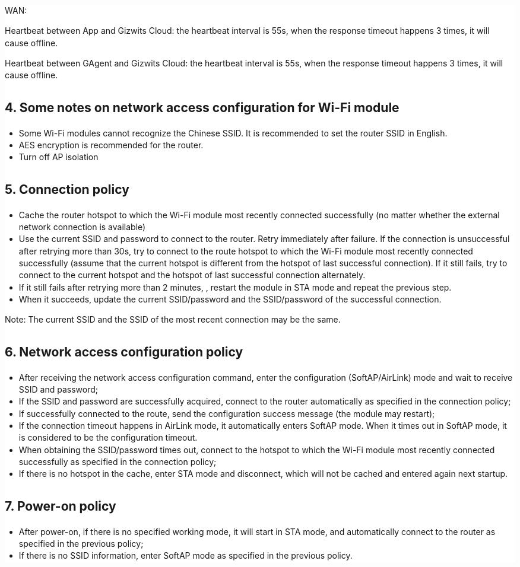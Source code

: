 WAN:

Heartbeat between App and Gizwits Cloud: the heartbeat interval is 55s, when the response timeout happens 3 times, it will cause offline.

Heartbeat between GAgent and Gizwits Cloud: the heartbeat interval is 55s, when the response timeout happens 3 times, it will cause offline.

## 4. Some notes on network access configuration for Wi-Fi module 

* Some Wi-Fi modules cannot recognize the Chinese SSID. It is recommended to set the router SSID in English.
* AES encryption is recommended for the router.
* Turn off AP isolation

## 5. Connection policy

* Cache the router hotspot to which the Wi-Fi module most recently connected successfully (no matter whether the external network connection is available)
* Use the current SSID and password to connect to the router. Retry immediately after failure. If the connection is unsuccessful after retrying more than 30s, try to connect to the route hotspot to which the Wi-Fi module most recently connected successfully (assume that the current hotspot is different from the hotspot of last successful connection). If it still fails, try to connect to the current hotspot and the hotspot of last successful connection alternately.
* If it still fails after retrying more than 2 minutes, , restart the module in STA mode and repeat the previous step. 
* When it succeeds, update the current SSID/password and the SSID/password of the successful connection.

Note: The current SSID and the SSID of the most recent connection may be the same.

## 6. Network access configuration policy

* After receiving the network access configuration command, enter the configuration (SoftAP/AirLink) mode and wait to receive SSID and password; 
* If the SSID and password are successfully acquired, connect to the router automatically as specified in the connection policy; 
* If successfully connected to the route, send the configuration success message (the module may restart);
* If the connection timeout happens in AirLink mode, it automatically enters SoftAP mode. When it times out in SoftAP mode, it is considered to be the configuration timeout.
* When obtaining the SSID/password times out, connect to the hotspot to which the Wi-Fi module most recently connected successfully as specified in the connection policy;
* If there is no hotspot in the cache, enter STA mode and disconnect, which will not be cached and entered again next startup.

## 7. Power-on policy

* After power-on, if there is no specified working mode, it will start in STA mode, and automatically connect to the router as specified in the previous policy;
* If there is no SSID information, enter SoftAP mode as specified in the previous policy.
